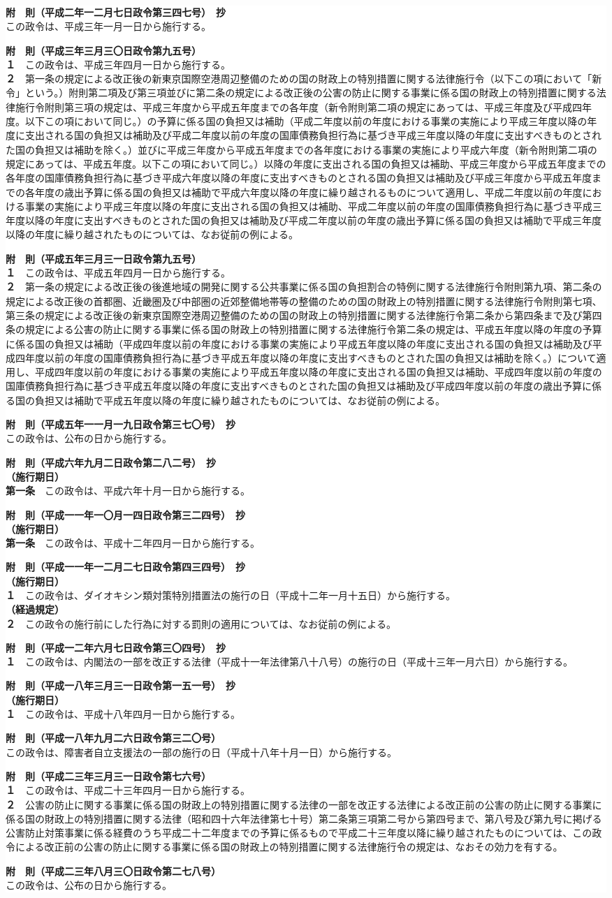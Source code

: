 **附　則（平成二年一二月七日政令第三四七号）　抄**  
この政令は、平成三年一月一日から施行する。  
  
**附　則（平成三年三月三〇日政令第九五号）**  
**１**　この政令は、平成三年四月一日から施行する。  
**２**　第一条の規定による改正後の新東京国際空港周辺整備のための国の財政上の特別措置に関する法律施行令（以下この項において「新令」という。）附則第二項及び第三項並びに第二条の規定による改正後の公害の防止に関する事業に係る国の財政上の特別措置に関する法律施行令附則第三項の規定は、平成三年度から平成五年度までの各年度（新令附則第二項の規定にあっては、平成三年度及び平成四年度。以下この項において同じ。）の予算に係る国の負担又は補助（平成二年度以前の年度における事業の実施により平成三年度以降の年度に支出される国の負担又は補助及び平成二年度以前の年度の国庫債務負担行為に基づき平成三年度以降の年度に支出すべきものとされた国の負担又は補助を除く。）並びに平成三年度から平成五年度までの各年度における事業の実施により平成六年度（新令附則第二項の規定にあっては、平成五年度。以下この項において同じ。）以降の年度に支出される国の負担又は補助、平成三年度から平成五年度までの各年度の国庫債務負担行為に基づき平成六年度以降の年度に支出すべきものとされる国の負担又は補助及び平成三年度から平成五年度までの各年度の歳出予算に係る国の負担又は補助で平成六年度以降の年度に繰り越されるものについて適用し、平成二年度以前の年度における事業の実施により平成三年度以降の年度に支出される国の負担又は補助、平成二年度以前の年度の国庫債務負担行為に基づき平成三年度以降の年度に支出すべきものとされた国の負担又は補助及び平成二年度以前の年度の歳出予算に係る国の負担又は補助で平成三年度以降の年度に繰り越されたものについては、なお従前の例による。  
  
**附　則（平成五年三月三一日政令第九五号）**  
**１**　この政令は、平成五年四月一日から施行する。  
**２**　第一条の規定による改正後の後進地域の開発に関する公共事業に係る国の負担割合の特例に関する法律施行令附則第九項、第二条の規定による改正後の首都圏、近畿圏及び中部圏の近郊整備地帯等の整備のための国の財政上の特別措置に関する法律施行令附則第七項、第三条の規定による改正後の新東京国際空港周辺整備のための国の財政上の特別措置に関する法律施行令第二条から第四条まで及び第四条の規定による公害の防止に関する事業に係る国の財政上の特別措置に関する法律施行令第二条の規定は、平成五年度以降の年度の予算に係る国の負担又は補助（平成四年度以前の年度における事業の実施により平成五年度以降の年度に支出される国の負担又は補助及び平成四年度以前の年度の国庫債務負担行為に基づき平成五年度以降の年度に支出すべきものとされた国の負担又は補助を除く。）について適用し、平成四年度以前の年度における事業の実施により平成五年度以降の年度に支出される国の負担又は補助、平成四年度以前の年度の国庫債務負担行為に基づき平成五年度以降の年度に支出すべきものとされた国の負担又は補助及び平成四年度以前の年度の歳出予算に係る国の負担又は補助で平成五年度以降の年度に繰り越されたものについては、なお従前の例による。  
  
**附　則（平成五年一一月一九日政令第三七〇号）　抄**  
この政令は、公布の日から施行する。  
  
**附　則（平成六年九月二日政令第二八二号）　抄**  
**（施行期日）**  
**第一条**　この政令は、平成六年十月一日から施行する。  
  
**附　則（平成一一年一〇月一四日政令第三二四号）　抄**  
**（施行期日）**  
**第一条**　この政令は、平成十二年四月一日から施行する。  
  
**附　則（平成一一年一二月二七日政令第四三四号）　抄**  
**（施行期日）**  
**１**　この政令は、ダイオキシン類対策特別措置法の施行の日（平成十二年一月十五日）から施行する。  
**（経過規定）**  
**２**　この政令の施行前にした行為に対する罰則の適用については、なお従前の例による。  
  
**附　則（平成一二年六月七日政令第三〇四号）　抄**  
**１**　この政令は、内閣法の一部を改正する法律（平成十一年法律第八十八号）の施行の日（平成十三年一月六日）から施行する。  
  
**附　則（平成一八年三月三一日政令第一五一号）　抄**  
**（施行期日）**  
**１**　この政令は、平成十八年四月一日から施行する。  
  
**附　則（平成一八年九月二六日政令第三二〇号）**  
この政令は、障害者自立支援法の一部の施行の日（平成十八年十月一日）から施行する。  
  
**附　則（平成二三年三月三一日政令第七六号）**  
**１**　この政令は、平成二十三年四月一日から施行する。  
**２**　公害の防止に関する事業に係る国の財政上の特別措置に関する法律の一部を改正する法律による改正前の公害の防止に関する事業に係る国の財政上の特別措置に関する法律（昭和四十六年法律第七十号）第二条第三項第二号から第四号まで、第八号及び第九号に掲げる公害防止対策事業に係る経費のうち平成二十二年度までの予算に係るもので平成二十三年度以降に繰り越されたものについては、この政令による改正前の公害の防止に関する事業に係る国の財政上の特別措置に関する法律施行令の規定は、なおその効力を有する。  
  
**附　則（平成二三年八月三〇日政令第二七八号）**  
この政令は、公布の日から施行する。  
  
